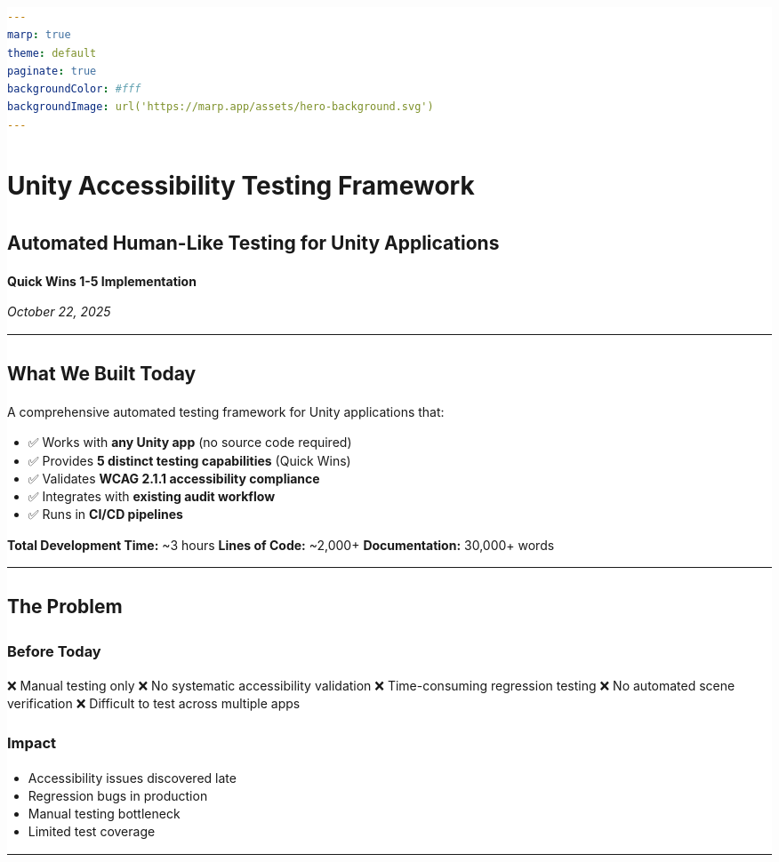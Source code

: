 ```yaml
---
marp: true
theme: default
paginate: true
backgroundColor: #fff
backgroundImage: url('https://marp.app/assets/hero-background.svg')
---
```


# Unity Accessibility Testing Framework
## Automated Human-Like Testing for Unity Applications

**Quick Wins 1-5 Implementation**

*October 22, 2025*

---

## What We Built Today

A comprehensive automated testing framework for Unity applications that:

- ✅ Works with **any Unity app** (no source code required)
- ✅ Provides **5 distinct testing capabilities** (Quick Wins)
- ✅ Validates **WCAG 2.1.1 accessibility compliance**
- ✅ Integrates with **existing audit workflow**
- ✅ Runs in **CI/CD pipelines**

**Total Development Time:** ~3 hours
**Lines of Code:** ~2,000+
**Documentation:** 30,000+ words

---

## The Problem

### Before Today

❌ Manual testing only
❌ No systematic accessibility validation
❌ Time-consuming regression testing
❌ No automated scene verification
❌ Difficult to test across multiple apps

### Impact

- Accessibility issues discovered late
- Regression bugs in production
- Manual testing bottleneck
- Limited test coverage

---